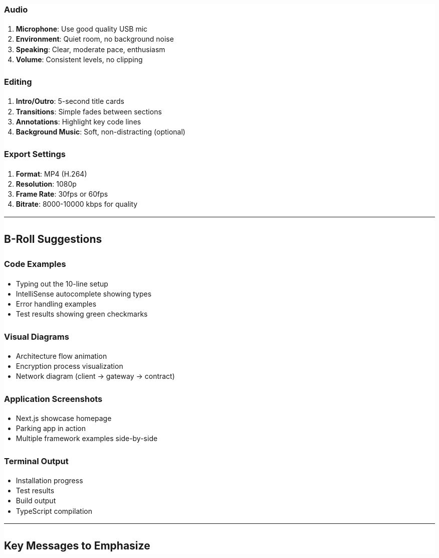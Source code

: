 ### Audio
1. **Microphone**: Use good quality USB mic
2. **Environment**: Quiet room, no background noise
3. **Speaking**: Clear, moderate pace, enthusiasm
4. **Volume**: Consistent levels, no clipping

### Editing
1. **Intro/Outro**: 5-second title cards
2. **Transitions**: Simple fades between sections
3. **Annotations**: Highlight key code lines
4. **Background Music**: Soft, non-distracting (optional)

### Export Settings
1. **Format**: MP4 (H.264)
2. **Resolution**: 1080p
3. **Frame Rate**: 30fps or 60fps
4. **Bitrate**: 8000-10000 kbps for quality

---

## B-Roll Suggestions

### Code Examples
- Typing out the 10-line setup
- IntelliSense autocomplete showing types
- Error handling examples
- Test results showing green checkmarks

### Visual Diagrams
- Architecture flow animation
- Encryption process visualization
- Network diagram (client → gateway → contract)

### Application Screenshots
- Next.js showcase homepage
- Parking app in action
- Multiple framework examples side-by-side

### Terminal Output
- Installation progress
- Test results
- Build output
- TypeScript compilation

---

## Key Messages to Emphasize
